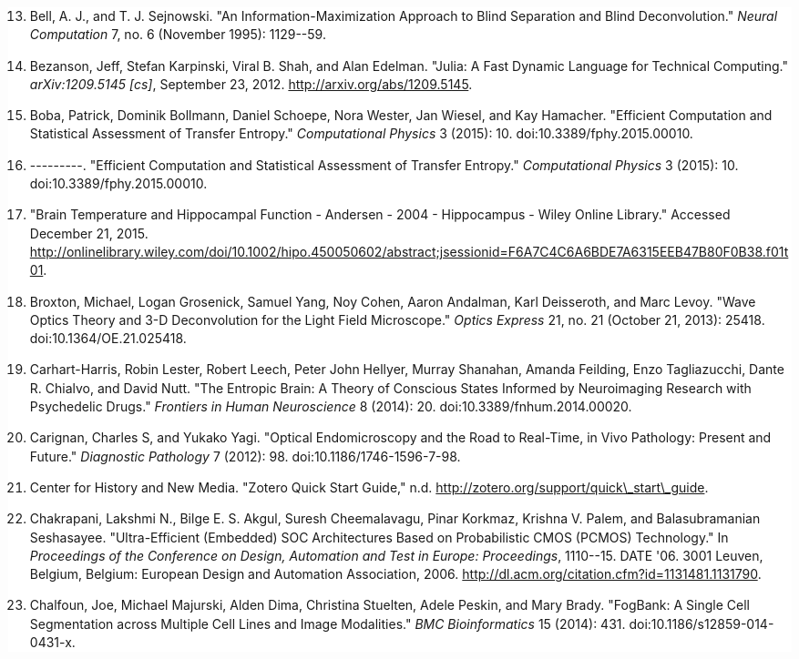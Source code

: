 13. Bell, A. J., and T. J. Sejnowski. "An Information-Maximization
    Approach to Blind Separation and Blind Deconvolution." *Neural
    Computation* 7, no. 6 (November 1995): 1129--59.

14. Bezanson, Jeff, Stefan Karpinski, Viral B. Shah, and Alan Edelman.
    "Julia: A Fast Dynamic Language for Technical Computing."
    *arXiv:1209.5145 \[cs\]*, September 23, 2012.
    http://arxiv.org/abs/1209.5145.

15. Boba, Patrick, Dominik Bollmann, Daniel Schoepe, Nora Wester, Jan
    Wiesel, and Kay Hamacher. "Efficient Computation and Statistical
    Assessment of Transfer Entropy." *Computational Physics* 3
    (2015): 10. doi:10.3389/fphy.2015.00010.

16. ---------. "Efficient Computation and Statistical Assessment of
    Transfer Entropy." *Computational Physics* 3 (2015): 10.
    doi:10.3389/fphy.2015.00010.

17. "Brain Temperature and Hippocampal Function - Andersen - 2004 -
    Hippocampus - Wiley Online Library." Accessed December 21, 2015.
    http://onlinelibrary.wiley.com/doi/10.1002/hipo.450050602/abstract;jsessionid=F6A7C4C6A6BDE7A6315EEB47B80F0B38.f01t01.

18. Broxton, Michael, Logan Grosenick, Samuel Yang, Noy Cohen, Aaron
    Andalman, Karl Deisseroth, and Marc Levoy. "Wave Optics Theory and
    3-D Deconvolution for the Light Field Microscope." *Optics Express*
    21, no. 21 (October 21, 2013): 25418. doi:10.1364/OE.21.025418.

19. Carhart-Harris, Robin Lester, Robert Leech, Peter John Hellyer,
    Murray Shanahan, Amanda Feilding, Enzo Tagliazucchi, Dante R.
    Chialvo, and David Nutt. "The Entropic Brain: A Theory of Conscious
    States Informed by Neuroimaging Research with Psychedelic Drugs."
    *Frontiers in Human Neuroscience* 8 (2014): 20.
    doi:10.3389/fnhum.2014.00020.

20. Carignan, Charles S, and Yukako Yagi. "Optical Endomicroscopy and
    the Road to Real-Time, in Vivo Pathology: Present and Future."
    *Diagnostic Pathology* 7 (2012): 98. doi:10.1186/1746-1596-7-98.

21. Center for History and New Media. "Zotero Quick Start Guide," n.d.
    http://zotero.org/support/quick\_start\_guide.

22. Chakrapani, Lakshmi N., Bilge E. S. Akgul, Suresh Cheemalavagu,
    Pinar Korkmaz, Krishna V. Palem, and Balasubramanian Seshasayee.
    "Ultra-Efficient (Embedded) SOC Architectures Based on Probabilistic
    CMOS (PCMOS) Technology." In *Proceedings of the Conference on
    Design, Automation and Test in Europe: Proceedings*, 1110--15. DATE
    '06. 3001 Leuven, Belgium, Belgium: European Design and Automation
    Association, 2006.
    http://dl.acm.org/citation.cfm?id=1131481.1131790.

23. Chalfoun, Joe, Michael Majurski, Alden Dima, Christina Stuelten,
    Adele Peskin, and Mary Brady. "FogBank: A Single Cell Segmentation
    across Multiple Cell Lines and Image Modalities." *BMC
    Bioinformatics* 15 (2014): 431. doi:10.1186/s12859-014-0431-x.
